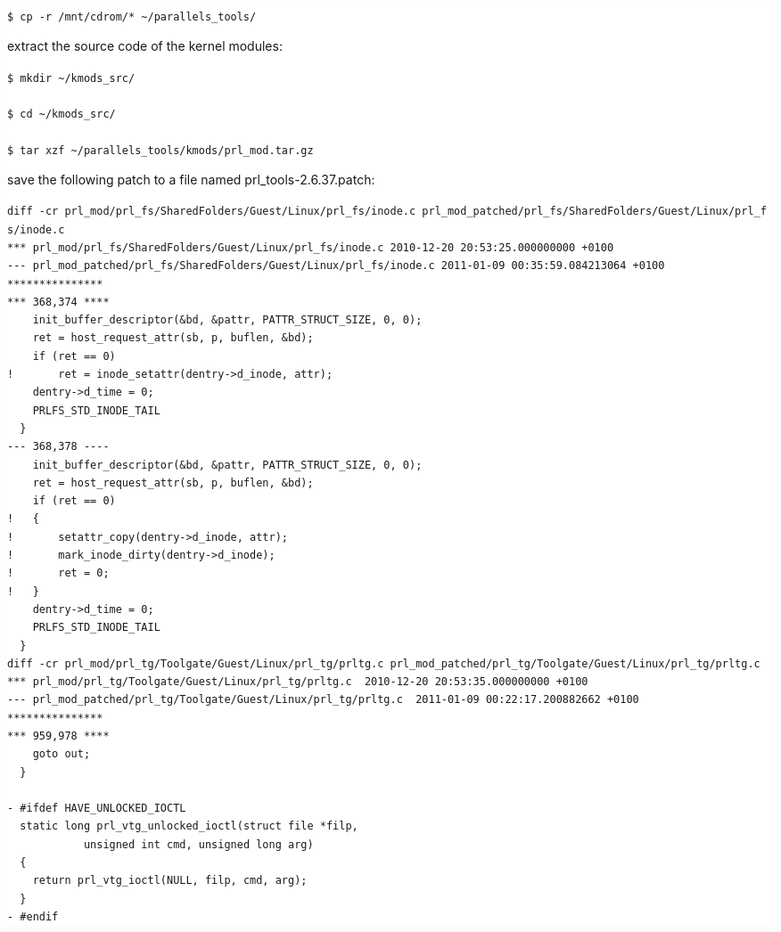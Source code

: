     $ cp -r /mnt/cdrom/* ~/parallels_tools/

extract the source code of the kernel modules:

    $ mkdir ~/kmods_src/

    $ cd ~/kmods_src/

    $ tar xzf ~/parallels_tools/kmods/prl_mod.tar.gz

save the following patch to a file named prl_tools-2.6.37.patch:

    diff -cr prl_mod/prl_fs/SharedFolders/Guest/Linux/prl_fs/inode.c prl_mod_patched/prl_fs/SharedFolders/Guest/Linux/prl_fs/inode.c
    *** prl_mod/prl_fs/SharedFolders/Guest/Linux/prl_fs/inode.c	2010-12-20 20:53:25.000000000 +0100
    --- prl_mod_patched/prl_fs/SharedFolders/Guest/Linux/prl_fs/inode.c	2011-01-09 00:35:59.084213064 +0100
    ***************
    *** 368,374 ****
      	init_buffer_descriptor(&bd, &pattr, PATTR_STRUCT_SIZE, 0, 0);
      	ret = host_request_attr(sb, p, buflen, &bd);
      	if (ret == 0)
    ! 		ret = inode_setattr(dentry->d_inode, attr);
      	dentry->d_time = 0;
      	PRLFS_STD_INODE_TAIL
      }
    --- 368,378 ----
      	init_buffer_descriptor(&bd, &pattr, PATTR_STRUCT_SIZE, 0, 0);
      	ret = host_request_attr(sb, p, buflen, &bd);
      	if (ret == 0)
    ! 	{
    ! 		setattr_copy(dentry->d_inode, attr);
    ! 		mark_inode_dirty(dentry->d_inode);
    ! 		ret = 0;
    ! 	}
      	dentry->d_time = 0;
      	PRLFS_STD_INODE_TAIL
      }
    diff -cr prl_mod/prl_tg/Toolgate/Guest/Linux/prl_tg/prltg.c prl_mod_patched/prl_tg/Toolgate/Guest/Linux/prl_tg/prltg.c
    *** prl_mod/prl_tg/Toolgate/Guest/Linux/prl_tg/prltg.c	2010-12-20 20:53:35.000000000 +0100
    --- prl_mod_patched/prl_tg/Toolgate/Guest/Linux/prl_tg/prltg.c	2011-01-09 00:22:17.200882662 +0100
    ***************
    *** 959,978 ****
      	goto out;
      }
      
    - #ifdef HAVE_UNLOCKED_IOCTL
      static long prl_vtg_unlocked_ioctl(struct file *filp,
      			unsigned int cmd, unsigned long arg)
      {
      	return prl_vtg_ioctl(NULL, filp, cmd, arg);
      }
    - #endif
      